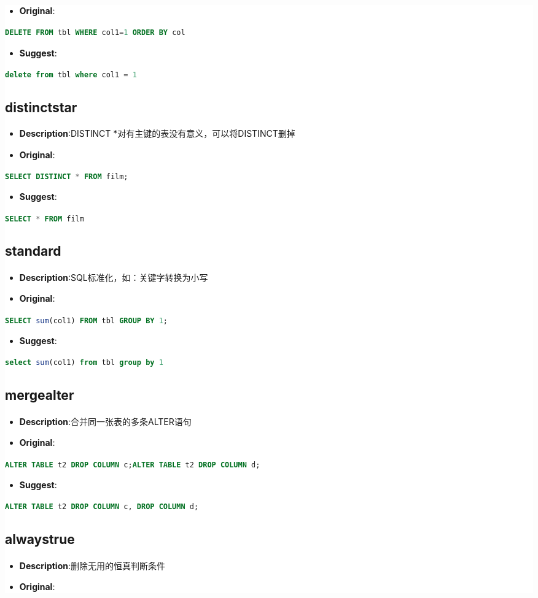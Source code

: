 * **Original**:

```sql
DELETE FROM tbl WHERE col1=1 ORDER BY col
```

* **Suggest**:

```sql
delete from tbl where col1 = 1
```
## distinctstar
* **Description**:DISTINCT *对有主键的表没有意义，可以将DISTINCT删掉

* **Original**:

```sql
SELECT DISTINCT * FROM film;
```

* **Suggest**:

```sql
SELECT * FROM film
```
## standard
* **Description**:SQL标准化，如：关键字转换为小写

* **Original**:

```sql
SELECT sum(col1) FROM tbl GROUP BY 1;
```

* **Suggest**:

```sql
select sum(col1) from tbl group by 1
```
## mergealter
* **Description**:合并同一张表的多条ALTER语句

* **Original**:

```sql
ALTER TABLE t2 DROP COLUMN c;ALTER TABLE t2 DROP COLUMN d;
```

* **Suggest**:

```sql
ALTER TABLE t2 DROP COLUMN c, DROP COLUMN d;
```
## alwaystrue
* **Description**:删除无用的恒真判断条件

* **Original**:
